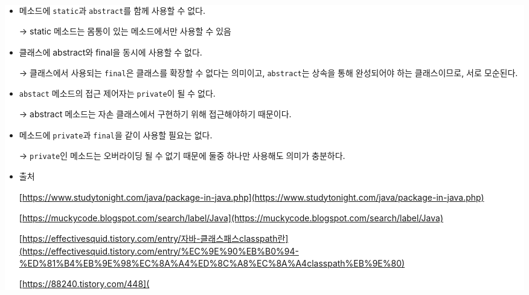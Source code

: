 - 메소드에 `static`과 `abstract`를 함께 사용할 수 없다.

  → static 메소드는 몸통이 있는 메소드에서만 사용할 수 있음

- 클래스에 abstract와 final을 동시에 사용할 수 없다.

  → 클래스에서 사용되는 `final`은 클래스를 확장할 수 없다는 의미이고, `abstract`는 상속을 통해 완성되어야 하는 클래스이므로, 서로 모순된다.

- `abstact` 메소드의 접근 제어자는 `private`이 될 수 없다.

  → abstract 메소드는 자손 클래스에서 구현하기 위해 접근해야하기 때문이다.

- 메소드에 `private`과 `final`을 같이 사용할 필요는 없다.

  → `private`인 메소드는 오버라이딩 될 수 없기 때문에 둘중 하나만 사용해도 의미가 충분하다.

- 출처

  [https://www.studytonight.com/java/package-in-java.php](https://www.studytonight.com/java/package-in-java.php)

  [https://muckycode.blogspot.com/search/label/Java](https://muckycode.blogspot.com/search/label/Java)

  [https://effectivesquid.tistory.com/entry/자바-클래스패스classpath란](https://effectivesquid.tistory.com/entry/%EC%9E%90%EB%B0%94-%ED%81%B4%EB%9E%98%EC%8A%A4%ED%8C%A8%EC%8A%A4classpath%EB%9E%80)

  [https://88240.tistory.com/448](